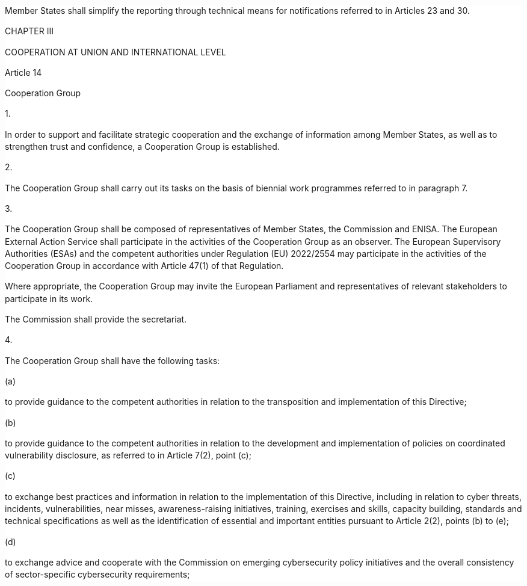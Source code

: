 Member States shall simplify the reporting through technical means for notifications referred to in Articles 23 and 30.

CHAPTER III

COOPERATION AT UNION AND INTERNATIONAL LEVEL

Article 14

Cooperation Group

1.  

In order to support and facilitate strategic cooperation and the exchange of information among Member States, as well as to strengthen trust and confidence, a Cooperation Group is established.

2.  

The Cooperation Group shall carry out its tasks on the basis of biennial work programmes referred to in paragraph 7.

3.  

The Cooperation Group shall be composed of representatives of Member States, the Commission and ENISA. The European External Action Service shall participate in the activities of the Cooperation Group as an observer. The European Supervisory Authorities (ESAs) and the competent authorities under Regulation (EU) 2022/2554 may participate in the activities of the Cooperation Group in accordance with Article 47(1) of that Regulation.

Where appropriate, the Cooperation Group may invite the European Parliament and representatives of relevant stakeholders to participate in its work.

The Commission shall provide the secretariat.

4.  

The Cooperation Group shall have the following tasks:

(a) 

to provide guidance to the competent authorities in relation to the transposition and implementation of this Directive;

(b) 

to provide guidance to the competent authorities in relation to the development and implementation of policies on coordinated vulnerability disclosure, as referred to in Article 7(2), point (c);

(c) 

to exchange best practices and information in relation to the implementation of this Directive, including in relation to cyber threats, incidents, vulnerabilities, near misses, awareness-raising initiatives, training, exercises and skills, capacity building, standards and technical specifications as well as the identification of essential and important entities pursuant to Article 2(2), points (b) to (e);

(d) 

to exchange advice and cooperate with the Commission on emerging cybersecurity policy initiatives and the overall consistency of sector-specific cybersecurity requirements;
